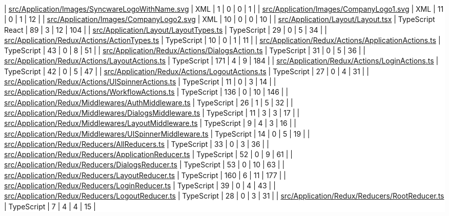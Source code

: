 | [src/Application/Images/SyncwareLogoWithName.svg](/src/Application/Images/SyncwareLogoWithName.svg)                                                                                           | XML              |      1 |       0 |     0 |      1 |
| [src/Application/Images/CompanyLogo1.svg](/src/Application/Images/CompanyLogo1.svg)                                                                                                           | XML              |     11 |       0 |     1 |     12 |
| [src/Application/Images/CompanyLogo2.svg](/src/Application/Images/CompanyLogo2.svg)                                                                                                           | XML              |     10 |       0 |     0 |     10 |
| [src/Application/Layout/Layout.tsx](/src/Application/Layout/Layout.tsx)                                                                                                                       | TypeScript React |     89 |       3 |    12 |    104 |
| [src/Application/Layout/LayoutTypes.ts](/src/Application/Layout/LayoutTypes.ts)                                                                                                               | TypeScript       |     29 |       0 |     5 |     34 |
| [src/Application/Redux/Actions/ActionTypes.ts](/src/Application/Redux/Actions/ActionTypes.ts)                                                                                                 | TypeScript       |     10 |       0 |     1 |     11 |
| [src/Application/Redux/Actions/ApplicationActions.ts](/src/Application/Redux/Actions/ApplicationActions.ts)                                                                                   | TypeScript       |     43 |       0 |     8 |     51 |
| [src/Application/Redux/Actions/DialogsAction.ts](/src/Application/Redux/Actions/DialogsAction.ts)                                                                                             | TypeScript       |     31 |       0 |     5 |     36 |
| [src/Application/Redux/Actions/LayoutActions.ts](/src/Application/Redux/Actions/LayoutActions.ts)                                                                                             | TypeScript       |    171 |       4 |     9 |    184 |
| [src/Application/Redux/Actions/LoginActions.ts](/src/Application/Redux/Actions/LoginActions.ts)                                                                                               | TypeScript       |     42 |       0 |     5 |     47 |
| [src/Application/Redux/Actions/LogoutActions.ts](/src/Application/Redux/Actions/LogoutActions.ts)                                                                                             | TypeScript       |     27 |       0 |     4 |     31 |
| [src/Application/Redux/Actions/UISpinnerActions.ts](/src/Application/Redux/Actions/UISpinnerActions.ts)                                                                                       | TypeScript       |     11 |       0 |     3 |     14 |
| [src/Application/Redux/Actions/WorkflowActions.ts](/src/Application/Redux/Actions/WorkflowActions.ts)                                                                                         | TypeScript       |    136 |       0 |    10 |    146 |
| [src/Application/Redux/Middlewares/AuthMiddleware.ts](/src/Application/Redux/Middlewares/AuthMiddleware.ts)                                                                                   | TypeScript       |     26 |       1 |     5 |     32 |
| [src/Application/Redux/Middlewares/DialogsMiddleware.ts](/src/Application/Redux/Middlewares/DialogsMiddleware.ts)                                                                             | TypeScript       |     11 |       3 |     3 |     17 |
| [src/Application/Redux/Middlewares/LayoutMiddleware.ts](/src/Application/Redux/Middlewares/LayoutMiddleware.ts)                                                                               | TypeScript       |      9 |       4 |     3 |     16 |
| [src/Application/Redux/Middlewares/UISpinnerMiddleware.ts](/src/Application/Redux/Middlewares/UISpinnerMiddleware.ts)                                                                         | TypeScript       |     14 |       0 |     5 |     19 |
| [src/Application/Redux/Reducers/AllReducers.ts](/src/Application/Redux/Reducers/AllReducers.ts)                                                                                               | TypeScript       |     33 |       0 |     3 |     36 |
| [src/Application/Redux/Reducers/ApplicationReducer.ts](/src/Application/Redux/Reducers/ApplicationReducer.ts)                                                                                 | TypeScript       |     52 |       0 |     9 |     61 |
| [src/Application/Redux/Reducers/DialogsReducer.ts](/src/Application/Redux/Reducers/DialogsReducer.ts)                                                                                         | TypeScript       |     53 |       0 |    10 |     63 |
| [src/Application/Redux/Reducers/LayoutReducer.ts](/src/Application/Redux/Reducers/LayoutReducer.ts)                                                                                           | TypeScript       |    160 |       6 |    11 |    177 |
| [src/Application/Redux/Reducers/LoginReducer.ts](/src/Application/Redux/Reducers/LoginReducer.ts)                                                                                             | TypeScript       |     39 |       0 |     4 |     43 |
| [src/Application/Redux/Reducers/LogoutReducer.ts](/src/Application/Redux/Reducers/LogoutReducer.ts)                                                                                           | TypeScript       |     28 |       0 |     3 |     31 |
| [src/Application/Redux/Reducers/RootReducer.ts](/src/Application/Redux/Reducers/RootReducer.ts)                                                                                               | TypeScript       |      7 |       4 |     4 |     15 |